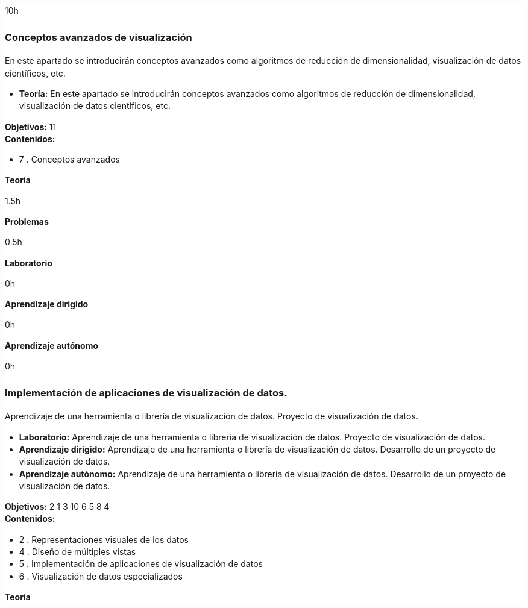 10h

  

### Conceptos avanzados de visualización

En este apartado se introducirán conceptos avanzados como algoritmos de
reducción de dimensionalidad, visualización de datos científicos, etc.  

  * **Teoría:** En este apartado se introducirán conceptos avanzados como algoritmos de reducción de dimensionalidad, visualización de datos científicos, etc.

**Objetivos:** 11  
**Contenidos:**

  * 7 . Conceptos avanzados

**Teoría**

1.5h

**Problemas**

0.5h

**Laboratorio**

0h

**Aprendizaje dirigido**

0h

**Aprendizaje autónomo**

0h

  

### Implementación de aplicaciones de visualización de datos.

Aprendizaje de una herramienta o librería de visualización de datos. Proyecto
de visualización de datos.  

  * **Laboratorio:** Aprendizaje de una herramienta o librería de visualización de datos. Proyecto de visualización de datos.
  * **Aprendizaje dirigido:** Aprendizaje de una herramienta o librería de visualización de datos. Desarrollo de un proyecto de visualización de datos.
  * **Aprendizaje autónomo:** Aprendizaje de una herramienta o librería de visualización de datos. Desarrollo de un proyecto de visualización de datos.

**Objetivos:** 2 1 3 10 6 5 8 4  
**Contenidos:**

  * 2 . Representaciones visuales de los datos
  * 4 . Diseño de múltiples vistas
  * 5 . Implementación de aplicaciones de visualización de datos
  * 6 . Visualización de datos especializados 

**Teoría**
